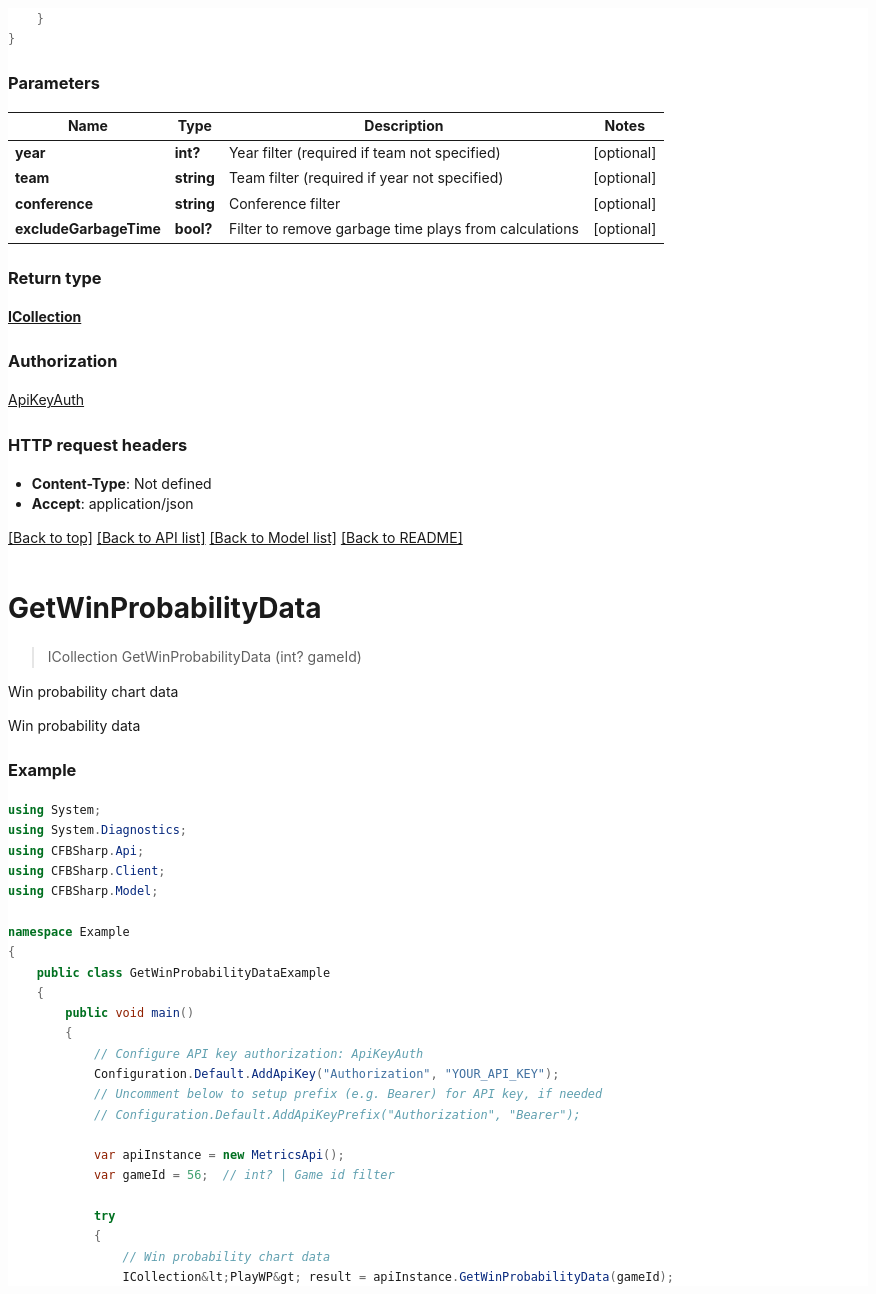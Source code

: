 ```csharp
    }
}
```

### Parameters

Name | Type | Description  | Notes
------------- | ------------- | ------------- | -------------
 **year** | **int?**| Year filter (required if team not specified) | [optional] 
 **team** | **string**| Team filter (required if year not specified) | [optional] 
 **conference** | **string**| Conference filter | [optional] 
 **excludeGarbageTime** | **bool?**| Filter to remove garbage time plays from calculations | [optional] 

### Return type

[**ICollection<TeamPPA>**](TeamPPA.md)

### Authorization

[ApiKeyAuth](../README.md#ApiKeyAuth)

### HTTP request headers

 - **Content-Type**: Not defined
 - **Accept**: application/json

[[Back to top]](#) [[Back to API list]](../README.md#documentation-for-api-endpoints) [[Back to Model list]](../README.md#documentation-for-models) [[Back to README]](../README.md)

<a name="getwinprobabilitydata"></a>
# **GetWinProbabilityData**
> ICollection<PlayWP> GetWinProbabilityData (int? gameId)

Win probability chart data

Win probability data

### Example
```csharp
using System;
using System.Diagnostics;
using CFBSharp.Api;
using CFBSharp.Client;
using CFBSharp.Model;

namespace Example
{
    public class GetWinProbabilityDataExample
    {
        public void main()
        {
            // Configure API key authorization: ApiKeyAuth
            Configuration.Default.AddApiKey("Authorization", "YOUR_API_KEY");
            // Uncomment below to setup prefix (e.g. Bearer) for API key, if needed
            // Configuration.Default.AddApiKeyPrefix("Authorization", "Bearer");

            var apiInstance = new MetricsApi();
            var gameId = 56;  // int? | Game id filter

            try
            {
                // Win probability chart data
                ICollection&lt;PlayWP&gt; result = apiInstance.GetWinProbabilityData(gameId);
```